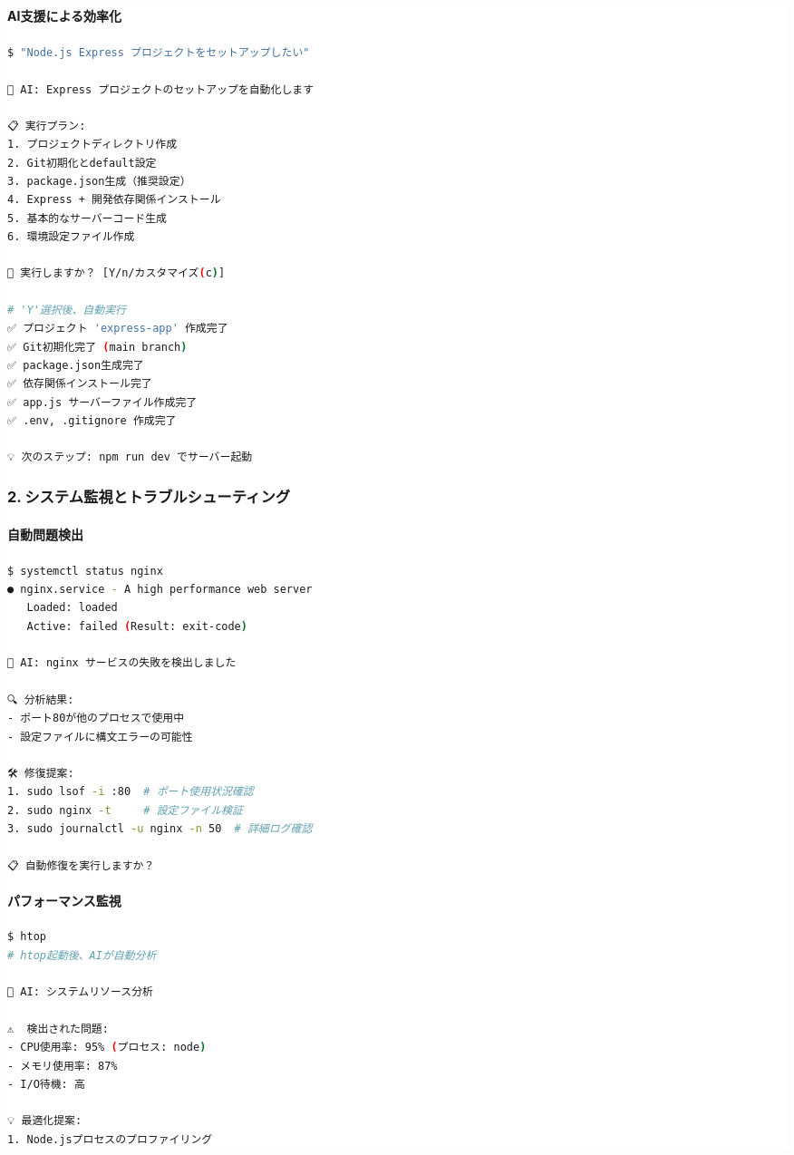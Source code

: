 #### AI支援による効率化
```bash
$ "Node.js Express プロジェクトをセットアップしたい"

🤖 AI: Express プロジェクトのセットアップを自動化します

📋 実行プラン:
1. プロジェクトディレクトリ作成
2. Git初期化とdefault設定
3. package.json生成（推奨設定）
4. Express + 開発依存関係インストール
5. 基本的なサーバーコード生成
6. 環境設定ファイル作成

🚀 実行しますか？ [Y/n/カスタマイズ(c)]

# 'Y'選択後、自動実行
✅ プロジェクト 'express-app' 作成完了
✅ Git初期化完了 (main branch)
✅ package.json生成完了
✅ 依存関係インストール完了
✅ app.js サーバーファイル作成完了
✅ .env, .gitignore 作成完了

💡 次のステップ: npm run dev でサーバー起動
```

### 2. システム監視とトラブルシューティング

#### 自動問題検出
```bash
$ systemctl status nginx
● nginx.service - A high performance web server
   Loaded: loaded
   Active: failed (Result: exit-code)
   
🤖 AI: nginx サービスの失敗を検出しました

🔍 分析結果:
- ポート80が他のプロセスで使用中
- 設定ファイルに構文エラーの可能性

🛠️ 修復提案:
1. sudo lsof -i :80  # ポート使用状況確認
2. sudo nginx -t     # 設定ファイル検証
3. sudo journalctl -u nginx -n 50  # 詳細ログ確認

📋 自動修復を実行しますか？
```

#### パフォーマンス監視
```bash
$ htop
# htop起動後、AIが自動分析

🤖 AI: システムリソース分析

⚠️  検出された問題:
- CPU使用率: 95% (プロセス: node)
- メモリ使用率: 87%
- I/O待機: 高

💡 最適化提案:
1. Node.jsプロセスのプロファイリング
```